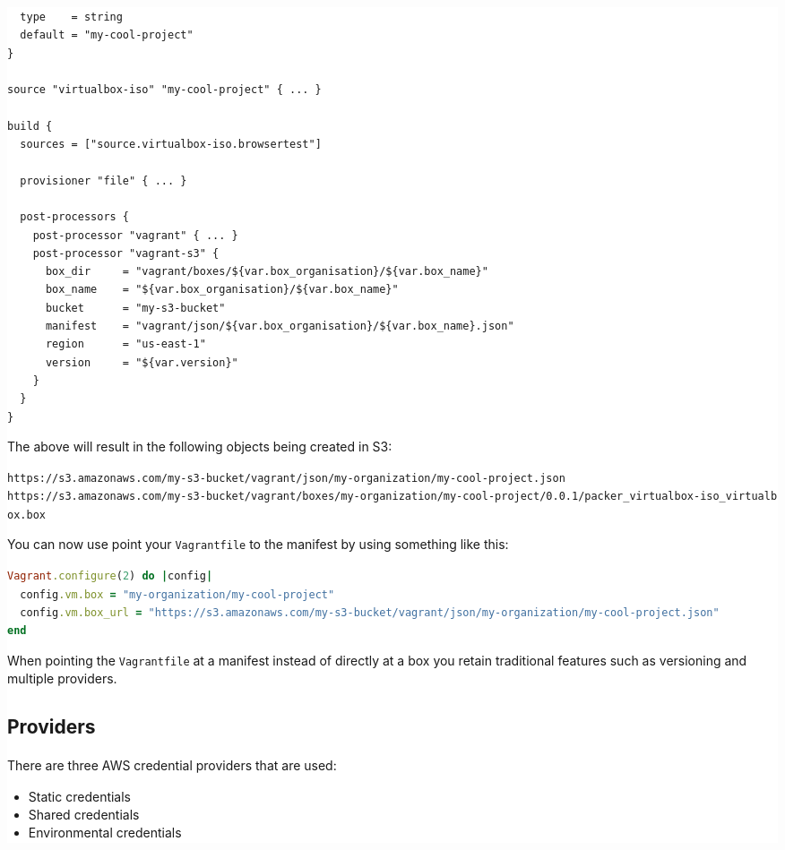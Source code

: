 ```hcl
  type    = string
  default = "my-cool-project"
}

source "virtualbox-iso" "my-cool-project" { ... }

build {
  sources = ["source.virtualbox-iso.browsertest"]

  provisioner "file" { ... }

  post-processors {
    post-processor "vagrant" { ... }
    post-processor "vagrant-s3" {
      box_dir     = "vagrant/boxes/${var.box_organisation}/${var.box_name}"
      box_name    = "${var.box_organisation}/${var.box_name}"
      bucket      = "my-s3-bucket"
      manifest    = "vagrant/json/${var.box_organisation}/${var.box_name}.json"
      region      = "us-east-1"
      version     = "${var.version}"
    }
  }
}
```

The above will result in the following objects being created in S3:

```
https://s3.amazonaws.com/my-s3-bucket/vagrant/json/my-organization/my-cool-project.json
https://s3.amazonaws.com/my-s3-bucket/vagrant/boxes/my-organization/my-cool-project/0.0.1/packer_virtualbox-iso_virtualbox.box
```

You can now use point your `Vagrantfile` to the manifest by using something like this:

```ruby
Vagrant.configure(2) do |config|
  config.vm.box = "my-organization/my-cool-project"
  config.vm.box_url = "https://s3.amazonaws.com/my-s3-bucket/vagrant/json/my-organization/my-cool-project.json"
end
```

When pointing the `Vagrantfile` at a manifest instead of directly at a box you retain traditional features such as
versioning and multiple providers.

Providers
-------------

There are three AWS credential providers that are used:

* Static credentials
* Shared credentials
* Environmental credentials
